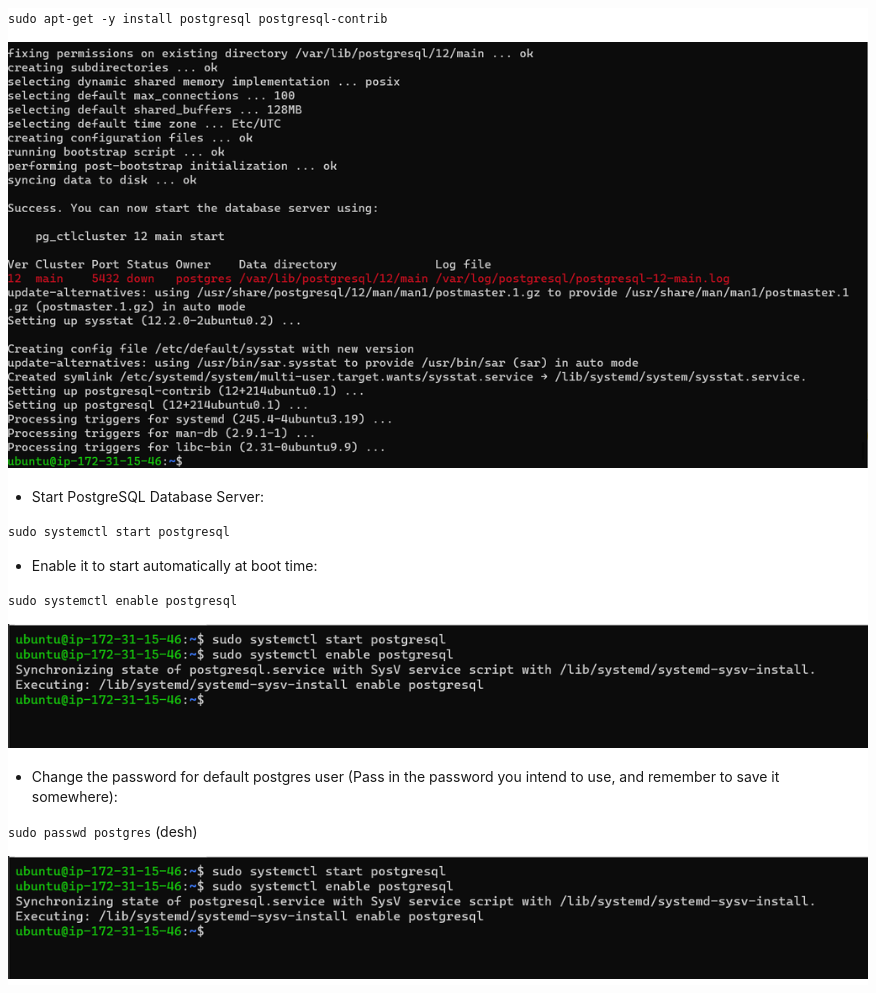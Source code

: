 `sudo apt-get -y install postgresql postgresql-contrib`

![Postsgre Database Server](./images/postgre-db-server.PNG)

- Start PostgreSQL Database Server:

`sudo systemctl start postgresql`

- Enable it to start automatically at boot time:

`sudo systemctl enable postgresql`

![Postsgre Start Enable](./images/postgre-start-enable.PNG)

- Change the password for default postgres user (Pass in the password you intend to use, and remember to save it somewhere):

`sudo passwd postgres` (desh)

![Postsgre Start Enable](./images/postgre-start-enable.PNG)
